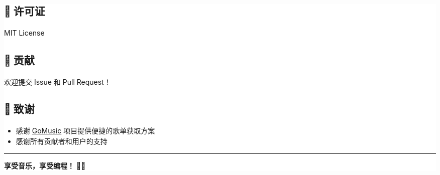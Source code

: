 ## 📄 许可证

MIT License

## 🤝 贡献

欢迎提交 Issue 和 Pull Request！

## 🙏 致谢

- 感谢 [GoMusic](https://github.com/Bistutu/GoMusic) 项目提供便捷的歌单获取方案
- 感谢所有贡献者和用户的支持

---

**享受音乐，享受编程！** 🎵✨